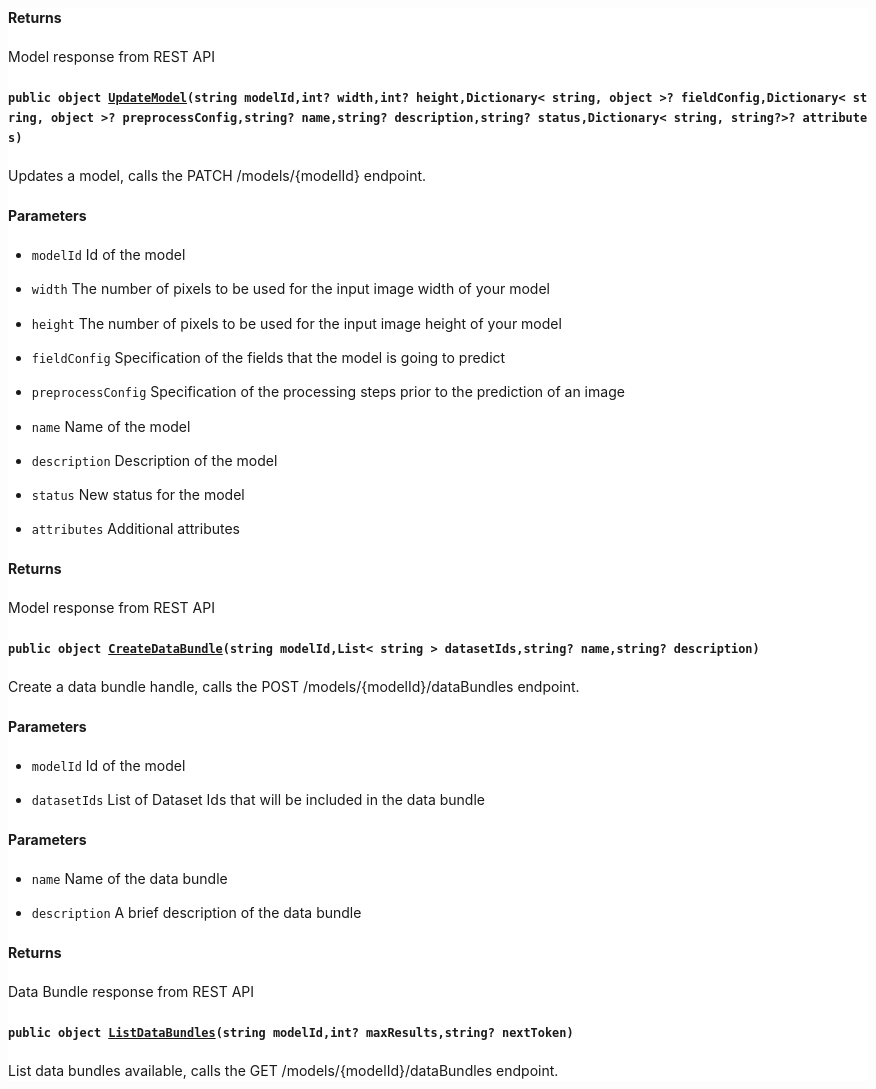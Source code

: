 #### Returns
Model response from REST API

#### `public object `[`UpdateModel`](#a00046_1a5ad7270e6d1de683d5f7eb69b633e58c)`(string modelId,int? width,int? height,Dictionary< string, object >? fieldConfig,Dictionary< string, object >? preprocessConfig,string? name,string? description,string? status,Dictionary< string, string?>? attributes)` 

Updates a model, calls the PATCH /models/&#123;modelId} endpoint.

#### Parameters
* `modelId` Id of the model

* `width` The number of pixels to be used for the input image width of your model

* `height` The number of pixels to be used for the input image height of your model

* `fieldConfig` Specification of the fields that the model is going to predict

* `preprocessConfig` Specification of the processing steps prior to the prediction of an image

* `name` Name of the model

* `description` Description of the model

* `status` New status for the model

* `attributes` Additional attributes

#### Returns
Model response from REST API

#### `public object `[`CreateDataBundle`](#a00046_1a854cc016def250aef026cf7cd9e485c0)`(string modelId,List< string > datasetIds,string? name,string? description)` 

Create a data bundle handle, calls the POST /models/&#123;modelId}/dataBundles endpoint.

#### Parameters
* `modelId` Id of the model 

* `datasetIds` List of Dataset Ids that will be included in the data bundle 
#### Parameters
* `name` Name of the data bundle

* `description` A brief description of the data bundle 

#### Returns
Data Bundle response from REST API

#### `public object `[`ListDataBundles`](#a00046_1af376709c384dee0bd1dceb8e0a6ce93e)`(string modelId,int? maxResults,string? nextToken)` 

List data bundles available, calls the GET /models/&#123;modelId}/dataBundles endpoint.
